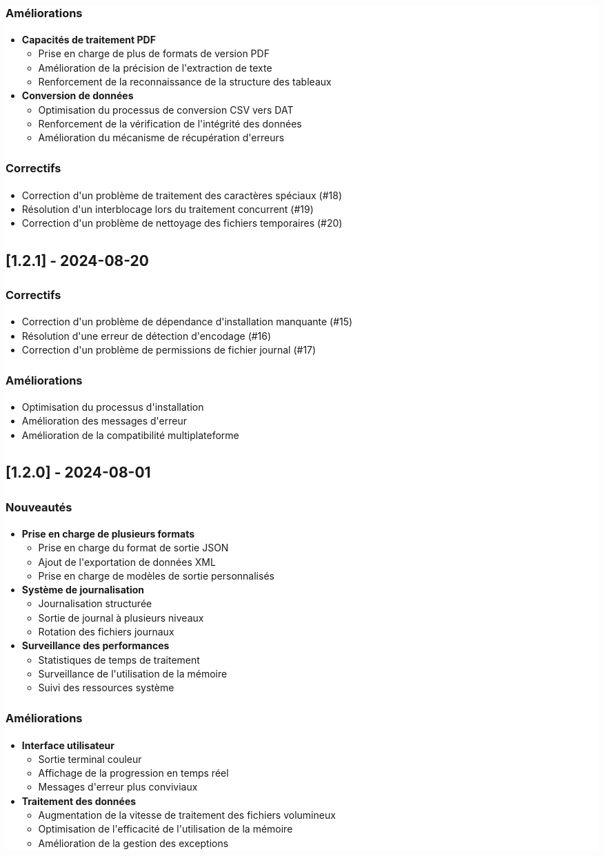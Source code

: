 ### Améliorations
- **Capacités de traitement PDF**
  - Prise en charge de plus de formats de version PDF
  - Amélioration de la précision de l'extraction de texte
  - Renforcement de la reconnaissance de la structure des tableaux
- **Conversion de données**
  - Optimisation du processus de conversion CSV vers DAT
  - Renforcement de la vérification de l'intégrité des données
  - Amélioration du mécanisme de récupération d'erreurs

### Correctifs
- Correction d'un problème de traitement des caractères spéciaux (#18)
- Résolution d'un interblocage lors du traitement concurrent (#19)
- Correction d'un problème de nettoyage des fichiers temporaires (#20)

## [1.2.1] - 2024-08-20

### Correctifs
- Correction d'un problème de dépendance d'installation manquante (#15)
- Résolution d'une erreur de détection d'encodage (#16)
- Correction d'un problème de permissions de fichier journal (#17)

### Améliorations
- Optimisation du processus d'installation
- Amélioration des messages d'erreur
- Amélioration de la compatibilité multiplateforme

## [1.2.0] - 2024-08-01

### Nouveautés
- **Prise en charge de plusieurs formats**
  - Prise en charge du format de sortie JSON
  - Ajout de l'exportation de données XML
  - Prise en charge de modèles de sortie personnalisés
- **Système de journalisation**
  - Journalisation structurée
  - Sortie de journal à plusieurs niveaux
  - Rotation des fichiers journaux
- **Surveillance des performances**
  - Statistiques de temps de traitement
  - Surveillance de l'utilisation de la mémoire
  - Suivi des ressources système

### Améliorations
- **Interface utilisateur**
  - Sortie terminal couleur
  - Affichage de la progression en temps réel
  - Messages d'erreur plus conviviaux
- **Traitement des données**
  - Augmentation de la vitesse de traitement des fichiers volumineux
  - Optimisation de l'efficacité de l'utilisation de la mémoire
  - Amélioration de la gestion des exceptions
